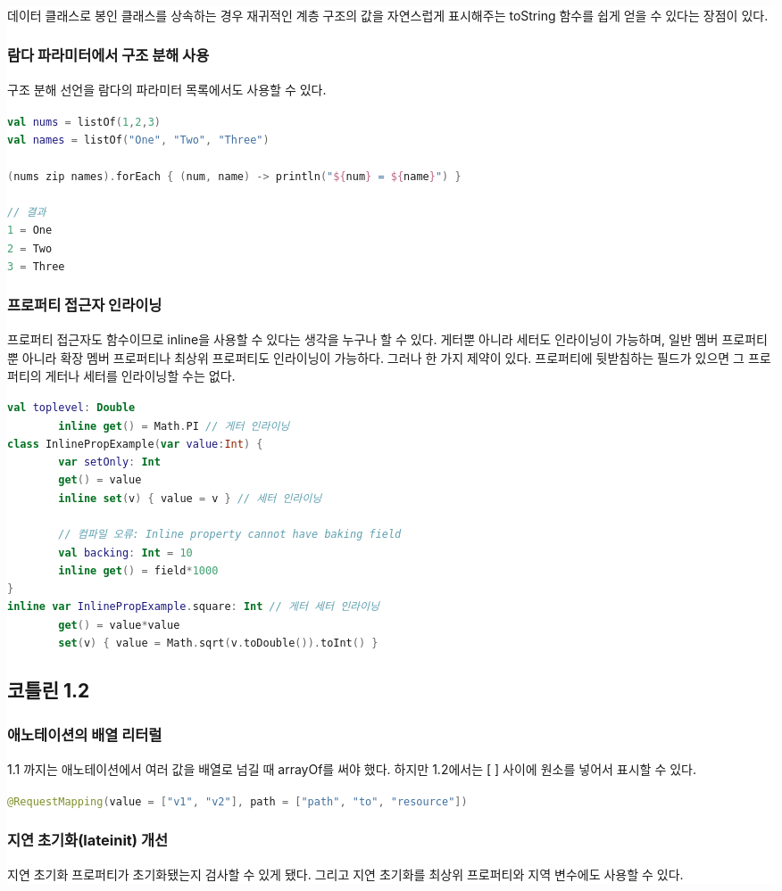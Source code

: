 데이터 클래스로 봉인 클래스를 상속하는 경우 재귀적인 계층 구조의 값을 자연스럽게 표시해주는 toString 함수를 쉽게 얻을 수 있다는 장점이 있다.

### 람다 파라미터에서 구조 분해 사용

구조 분해 선언을 람다의 파라미터 목록에서도 사용할 수 있다.

```KOTLIN
val nums = listOf(1,2,3)
val names = listOf("One", "Two", "Three")

(nums zip names).forEach { (num, name) -> println("${num} = ${name}") }

// 결과
1 = One
2 = Two
3 = Three
```

### 프로퍼티 접근자 인라이닝

프로퍼티 접근자도 함수이므로 inline을 사용할 수 있다는 생각을 누구나 할 수 있다. 게터뿐 아니라 세터도 인라이닝이 가능하며, 일반 멤버 프로퍼티뿐 아니라 확장 멤버 프로퍼티나 최상위 프로퍼티도 인라이닝이 가능하다. 그러나 한 가지 제약이 있다. 프로퍼티에 뒷받침하는 필드가 있으면 그 프로퍼티의 게터나 세터를 인라이닝할 수는 없다.

```KOTLIN
val toplevel: Double
		inline get() = Math.PI // 게터 인라이닝
class InlinePropExample(var value:Int) {
		var setOnly: Int
		get() = value
		inline set(v) { value = v } // 세터 인라이닝

		// 컴파일 오류: Inline property cannot have baking field
		val backing: Int = 10
		inline get() = field*1000
}
inline var InlinePropExample.square: Int // 게터 세터 인라이닝
		get() = value*value
		set(v) { value = Math.sqrt(v.toDouble()).toInt() }
```

## 코틀린 1.2

### 애노테이션의 배열 리터럴

1.1 까지는 애노테이션에서 여러 값을 배열로 넘길 때 arrayOf를 써야 했다. 하지만 1.2에서는 [ ] 사이에 원소를 넣어서 표시할 수 있다.

```KOTLIN
@RequestMapping(value = ["v1", "v2"], path = ["path", "to", "resource"])
```

### 지연 초기화(lateinit) 개선

지연 초기화 프로퍼티가 초기화됐는지 검사할 수 있게 됐다. 그리고 지연 초기화를 최상위 프로퍼티와 지역 변수에도 사용할 수 있다.
